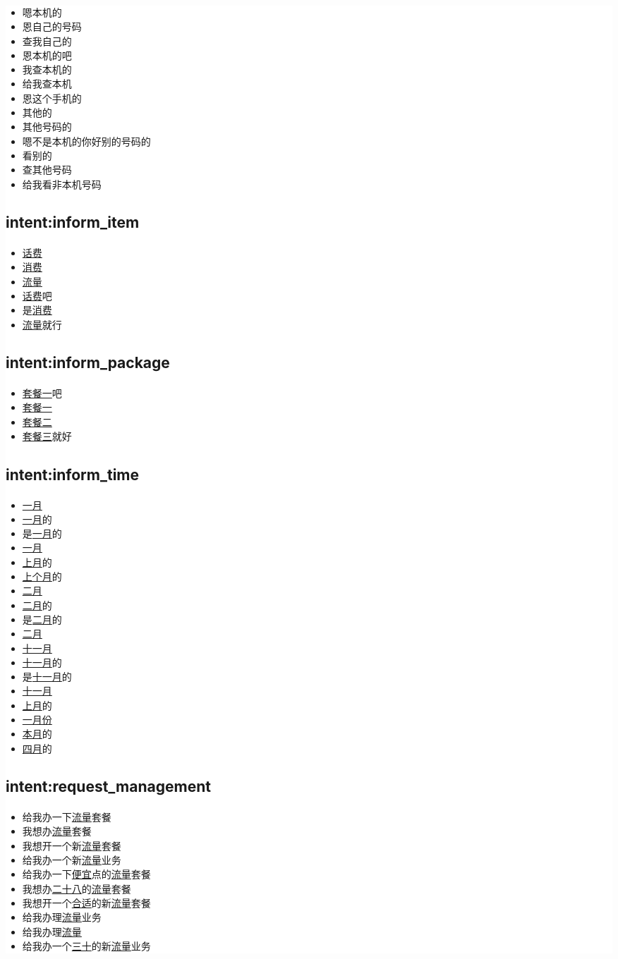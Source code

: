 - 嗯本机的
- 恩自己的号码
- 查我自己的
- 恩本机的吧
- 我查本机的
- 给我查本机
- 恩这个手机的
- 其他的
- 其他号码的
- 嗯不是本机的你好别的号码的
- 看别的
- 查其他号码
- 给我看非本机号码

## intent:inform_item
- [话费](item)
- [消费](item)
- [流量](item)
- [话费](item)吧
- 是[消费](item)
- [流量](item)就行

## intent:inform_package
- [套餐一](item)吧
- [套餐一](item)
- [套餐二](item)
- [套餐三](item)就好

## intent:inform_time
- [一月](time)
- [一月](time)的
- 是[一月](time)的
- [一月](time)
- [上月](time)的
- [上个月](time)的
- [二月](time)
- [二月](time)的
- 是[二月](time)的
- [二月](time)
- [十一月](time)
- [十一月](time)的
- 是[十一月](time)的
- [十一月](time)
- [上月](time)的
- [一月份](time)
- [本月](time)的
- [四月](time)的

## intent:request_management
- 给我办一下[流量](item)套餐
- 我想办[流量](item)套餐
- 我想开一个新[流量](item)套餐
- 给我办一个新[流量](item)业务
- 给我办一下[便宜](price)点的[流量](item)套餐
- 我想办[二十八](price)的[流量](item)套餐
- 我想开一个[合适](price)的新[流量](item)套餐
- 给我办理[流量](item)业务
- 给我办理[流量](item)
- 给我办一个[三十](price)的新[流量](item)业务
